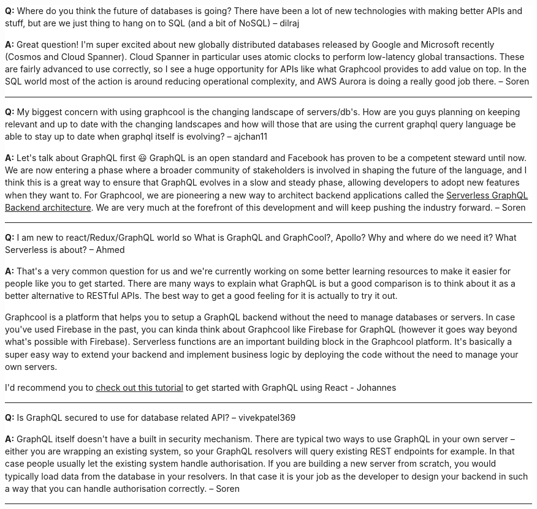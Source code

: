 
**Q:** Where do you think the future of databases is going? There have been a lot of new technologies with making better APIs and stuff, but are we just thing to hang on to SQL (and a bit of NoSQL) – dilraj

**A:** Great question! I'm super excited about new globally distributed databases released by Google and Microsoft recently (Cosmos and Cloud Spanner). Cloud Spanner in particular uses atomic clocks to perform low-latency global transactions. These are fairly advanced to use correctly, so I see a huge opportunity for APIs like what Graphcool provides to add value on top. In the SQL world most of the action is around reducing operational complexity, and AWS Aurora is doing a really good job there. – Soren

---

**Q:** My biggest concern with using graphcool is the changing landscape of servers/db's. How are you guys planning on keeping relevant and up to date with the changing landscapes and how will those that are using the current graphql query language be able to stay up to date when graphql itself is evolving? – ajchan11

**A:** Let's talk about GraphQL first :smiley: GraphQL is an open standard and Facebook has proven to be a competent steward until now. We are now entering a phase where a broader community of stakeholders is involved in shaping the future of the language, and I think this is a great way to ensure that GraphQL evolves in a slow and steady phase, allowing developers to adopt new features when they want to. For Graphcool, we are pioneering a new way to architect backend applications called the [Serverless GraphQL Backend architecture](https://www.graph.cool/docs/blog/introducing-the-serverless-graphql-backend-architecture-ahde7paig2/). We are very much at the forefront of this development and will keep pushing the industry forward. – Soren

---

**Q:** I am new to react/Redux/GraphQL world so What is GraphQL and GraphCool?, Apollo? Why and where do we need it? What Serverless is about? – Ahmed

**A:** That's a very common question for us and we're currently working on some better learning resources to make it easier for people like you to get started. There are many ways to explain what GraphQL is but a good comparison is to think about it as a better alternative to RESTful APIs. The best way to get a good feeling for it is actually to try it out.

Graphcool is a platform that helps you to setup a GraphQL backend without the need to manage databases or servers. In case you've used Firebase in the past, you can kinda think about Graphcool like Firebase for GraphQL (however it goes way beyond what's possible with Firebase). Serverless functions are an important building block in the Graphcool platform. It's basically a super easy way to extend your backend and implement business logic by deploying the code without the need to manage your own servers.

I'd recommend you to [check out this tutorial](https://www.youtube.com/watch?v=OoPQl8hcIug) to get started with GraphQL using React - Johannes

---

**Q:** Is GraphQL secured to use for database related API? – vivekpatel369

**A:** GraphQL itself doesn't have a built in security mechanism. There are typical two ways to use GraphQL in your own server – either you are wrapping an existing system, so your GraphQL resolvers will query existing REST endpoints for example. In that case people usually let the existing system handle authorisation. If you are building a new server from scratch, you would typically load data from the database in your resolvers. In that case it is your job as the developer to design your backend in such a way that you can handle authorisation correctly. – Soren

---